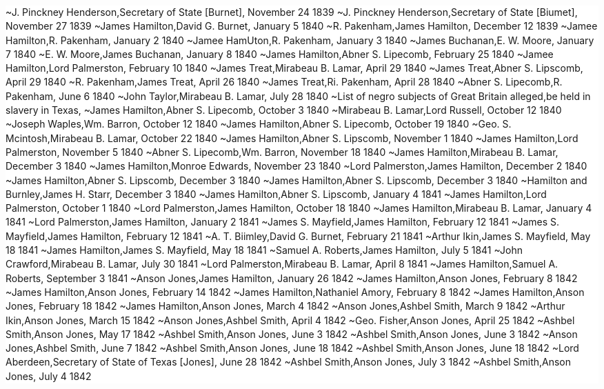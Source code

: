 ~J. Pinckney Henderson,Secretary of State [Burnet], November 24 1839
~J. Pinckney Henderson,Secretary of State [Biumet], November 27 1839
~James Hamilton,David G. Burnet, January 5 1840
~R. Pakenham,James Hamilton, December 12 1839
~Jamee Hamilton,R. Pakenham, January 2 1840
~Jamee HamUton,R. Pakenham, January 3 1840
~James Buchanan,E. W. Moore, January 7 1840
~E. W. Moore,James Buchanan, January 8 1840
~James Hamilton,Abner S. Lipecomb, February 25 1840
~Jamee Hamilton,Lord Palmerston, February 10 1840
~James Treat,Mirabeau B. Lamar, April 29 1840
~James Treat,Abner S. Lipscomb, April 29 1840
~R. Pakenham,James Treat, April 26 1840
~James Treat,Ri. Pakenham, April 28 1840
~Abner S. Lipecomb,R. Pakenham, June 6 1840
~John Taylor,Mirabeau B. Lamar, July 28 1840
~List of negro subjects of Great Britain alleged,be held in slavery in Texas, 
~James Hamilton,Abner S. Lipecomb, October 3 1840
~Mirabeau B. Lamar,Lord Russell, October 12 1840
~Joseph Waples,Wm. Barron, October 12 1840
~James Hamilton,Abner S. Lipecomb, October 19 1840
~Geo. S. Mcintosh,Mirabeau B. Lamar, October 22 1840
~James Hamilton,Abner S. Lipscomb, November 1  1840
~James Hamilton,Lord Palmerston, November 5 1840
~Abner S. Lipecomb,Wm. Barron, November 18 1840
~James Hamilton,Mirabeau B. Lamar, December 3 1840
~James Hamilton,Monroe Edwards, November 23 1840
~Lord Palmerston,James Hamilton, December 2 1840
~James Hamilton,Abner S. Lipscomb, December 3 1840
~James Hamilton,Abner S. Lipscomb, December 3 1840
~Hamilton and Burnley,James H. Starr, December 3 1840
~James Hamilton,Abner S. Lipscomb, January 4 1841
~James Hamilton,Lord Palmerston, October 1 1840
~Lord Palmerston,James Hamilton, October 18 1840
~James Hamilton,Mirabeau B. Lamar, January 4 1841
~Lord Palmerston,James Hamilton, January 2 1841
~James S. Mayfield,James Hamilton, February 12 1841
~James S. Mayfield,James Hamilton, February 12 1841
~A. T. Biimley,David G. Burnet, February 21 1841
~Arthur Ikin,James S. Mayfield, May 18 1841
~James Hamilton,James S. Mayfield, May 18 1841
~Samuel A. Roberts,James Hamilton, July 5 1841
~John Crawford,Mirabeau B. Lamar, July 30 1841
~Lord Palmerston,Mirabeau B. Lamar, April 8 1841
~James Hamilton,Samuel A. Roberts, September 3 1841
~Anson Jones,James Hamilton, January 26 1842
~James Hamilton,Anson Jones, February 8 1842
~James Hamilton,Anson Jones, February 14 1842
~James Hamilton,Nathaniel Amory, February 8 1842
~James Hamilton,Anson Jones, February 18 1842
~James Hamilton,Anson Jones, March 4 1842
~Anson Jones,Ashbel Smith, March 9 1842
~Arthur Ikin,Anson Jones, March 15 1842
~Anson Jones,Ashbel Smith, April 4 1842
~Geo. Fisher,Anson Jones, April 25 1842
~Ashbel Smith,Anson Jones, May 17 1842
~Ashbel Smith,Anson Jones, June 3 1842
~Ashbel Smith,Anson Jones, June 3 1842
~Anson Jones,Ashbel Smith, June 7 1842
~Ashbel Smith,Anson Jones, June 18 1842
~Ashbel Smith,Anson Jones, June 18 1842
~Lord Aberdeen,Secretary of State of Texas [Jones], June 28 1842
~Ashbel Smith,Anson Jones, July 3 1842
~Ashbel Smith,Anson Jones, July 4 1842
